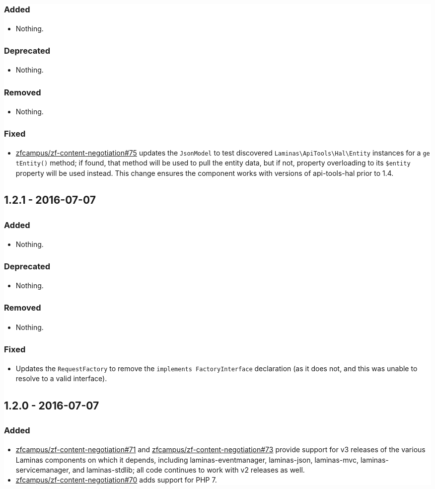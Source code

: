 ### Added

- Nothing.

### Deprecated

- Nothing.

### Removed

- Nothing.

### Fixed

- [zfcampus/zf-content-negotiation#75](https://github.com/zfcampus/zf-content-negotiation/pull/75) updates the
  `JsonModel` to test discovered `Laminas\ApiTools\Hal\Entity` instances for a `getEntity()`
  method; if found, that method will be used to pull the entity data, but if
  not, property overloading to its `$entity` property will be used instead. This
  change ensures the component works with versions of api-tools-hal prior to 1.4.

## 1.2.1 - 2016-07-07

### Added

- Nothing.

### Deprecated

- Nothing.

### Removed

- Nothing.

### Fixed

- Updates the `RequestFactory` to remove the `implements FactoryInterface`
  declaration (as it does not, and this was unable to resolve to a valid
  interface).

## 1.2.0 - 2016-07-07

### Added

- [zfcampus/zf-content-negotiation#71](https://github.com/zfcampus/zf-content-negotiation/pull/71) and
  [zfcampus/zf-content-negotiation#73](https://github.com/zfcampus/zf-content-negotiation/pull/73) provide
  support for v3 releases of the various Laminas components on which it
  depends, including laminas-eventmanager, laminas-json, laminas-mvc,
  laminas-servicemanager, and laminas-stdlib; all code continues to work with v2
  releases as well.
- [zfcampus/zf-content-negotiation#70](https://github.com/zfcampus/zf-content-negotiation/pull/70) adds support
  for PHP 7.
